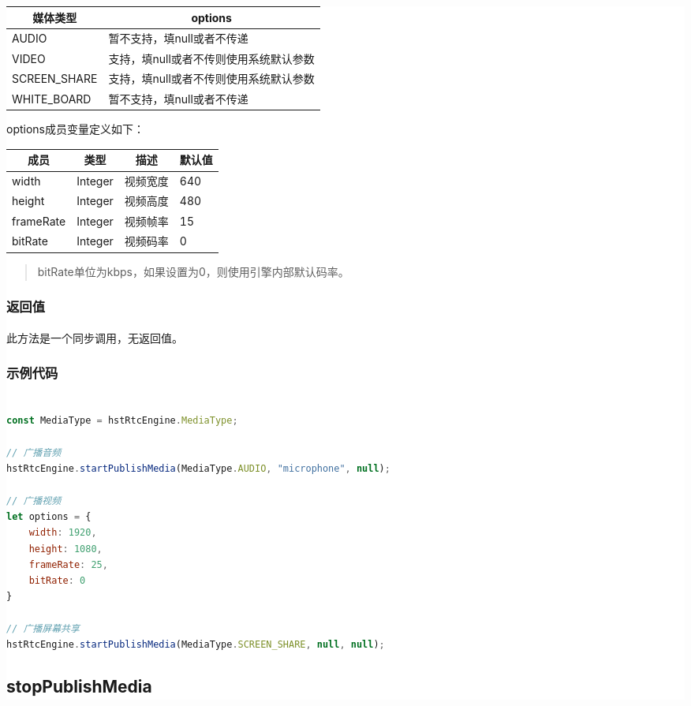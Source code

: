 | 媒体类型 | options |
| - | - |
|AUDIO | 暂不支持，填null或者不传递 |
|VIDEO | 支持，填null或者不传则使用系统默认参数 |
|SCREEN_SHARE | 支持，填null或者不传则使用系统默认参数 |
|WHITE_BOARD | 暂不支持，填null或者不传递 |

options成员变量定义如下：

| 成员 | 类型 | 描述 | 默认值 |
| - | - | - | - |
|width | Integer | 视频宽度 | 640 |
|height | Integer | 视频高度 | 480 |
|frameRate | Integer | 视频帧率 | 15 |
|bitRate | Integer | 视频码率 | 0 |

> bitRate单位为kbps，如果设置为0，则使用引擎内部默认码率。

### 返回值

此方法是一个同步调用，无返回值。

### 示例代码

```js

const MediaType = hstRtcEngine.MediaType;

// 广播音频
hstRtcEngine.startPublishMedia(MediaType.AUDIO, "microphone", null);

// 广播视频
let options = {
	width: 1920,
	height: 1080,
	frameRate: 25,
	bitRate: 0
}

// 广播屏幕共享
hstRtcEngine.startPublishMedia(MediaType.SCREEN_SHARE, null, null);

```


## stopPublishMedia
